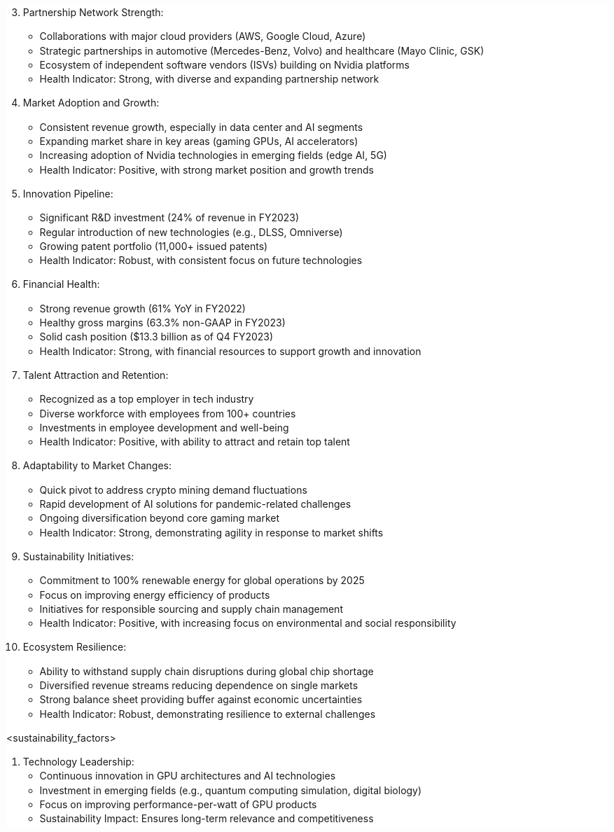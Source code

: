 3. Partnership Network Strength:
   - Collaborations with major cloud providers (AWS, Google Cloud, Azure)
   - Strategic partnerships in automotive (Mercedes-Benz, Volvo) and healthcare (Mayo Clinic, GSK)
   - Ecosystem of independent software vendors (ISVs) building on Nvidia platforms
   - Health Indicator: Strong, with diverse and expanding partnership network

4. Market Adoption and Growth:
   - Consistent revenue growth, especially in data center and AI segments
   - Expanding market share in key areas (gaming GPUs, AI accelerators)
   - Increasing adoption of Nvidia technologies in emerging fields (edge AI, 5G)
   - Health Indicator: Positive, with strong market position and growth trends

5. Innovation Pipeline:
   - Significant R&D investment (24% of revenue in FY2023)
   - Regular introduction of new technologies (e.g., DLSS, Omniverse)
   - Growing patent portfolio (11,000+ issued patents)
   - Health Indicator: Robust, with consistent focus on future technologies

6. Financial Health:
   - Strong revenue growth (61% YoY in FY2022)
   - Healthy gross margins (63.3% non-GAAP in FY2023)
   - Solid cash position ($13.3 billion as of Q4 FY2023)
   - Health Indicator: Strong, with financial resources to support growth and innovation

7. Talent Attraction and Retention:
   - Recognized as a top employer in tech industry
   - Diverse workforce with employees from 100+ countries
   - Investments in employee development and well-being
   - Health Indicator: Positive, with ability to attract and retain top talent

8. Adaptability to Market Changes:
   - Quick pivot to address crypto mining demand fluctuations
   - Rapid development of AI solutions for pandemic-related challenges
   - Ongoing diversification beyond core gaming market
   - Health Indicator: Strong, demonstrating agility in response to market shifts

9. Sustainability Initiatives:
   - Commitment to 100% renewable energy for global operations by 2025
   - Focus on improving energy efficiency of products
   - Initiatives for responsible sourcing and supply chain management
   - Health Indicator: Positive, with increasing focus on environmental and social responsibility

10. Ecosystem Resilience:
    - Ability to withstand supply chain disruptions during global chip shortage
    - Diversified revenue streams reducing dependence on single markets
    - Strong balance sheet providing buffer against economic uncertainties
    - Health Indicator: Robust, demonstrating resilience to external challenges

<sustainability_factors>
1. Technology Leadership:
   - Continuous innovation in GPU architectures and AI technologies
   - Investment in emerging fields (e.g., quantum computing simulation, digital biology)
   - Focus on improving performance-per-watt of GPU products
   - Sustainability Impact: Ensures long-term relevance and competitiveness
